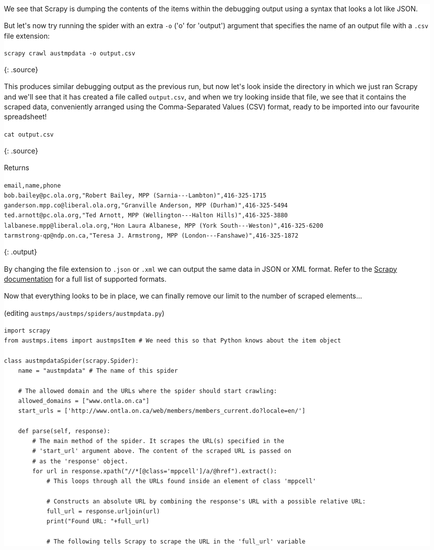 We see that Scrapy is dumping the contents of the items within the debugging output using
a syntax that looks a lot like JSON.

But let's now try running the spider with an extra `-o` ('o' for 'output') argument that
specifies the name of an output file with a `.csv` file extension:

~~~
scrapy crawl austmpdata -o output.csv
~~~
{: .source}

This produces similar debugging output as the previous run, but now let's look inside the
directory in which we just ran Scrapy and we'll see that it has created a file called
`output.csv`, and when we try looking inside that file, we see that it contains the
scraped data, conveniently arranged using the Comma-Separated Values (CSV) format, ready
to be imported into our favourite spreadsheet!

~~~
cat output.csv
~~~
{: .source}

Returns

~~~
email,name,phone
bob.bailey@pc.ola.org,"Robert Bailey, MPP (Sarnia---Lambton)",416-325-1715
ganderson.mpp.co@liberal.ola.org,"Granville Anderson, MPP (Durham)",416-325-5494
ted.arnott@pc.ola.org,"Ted Arnott, MPP (Wellington---Halton Hills)",416-325-3880
lalbanese.mpp@liberal.ola.org,"Hon Laura Albanese, MPP (York South---Weston)",416-325-6200
tarmstrong-qp@ndp.on.ca,"Teresa J. Armstrong, MPP (London---Fanshawe)",416-325-1872
~~~
{: .output}

By changing the file extension to `.json` or `.xml` we can output the same data
in JSON or XML format.
Refer to the [Scrapy documentation](http://doc.scrapy.org/en/latest/topics/feed-exports.html#topics-feed-exports)
for a full list of supported formats.

Now that everything looks to be in place, we can finally remove our limit to the number
of scraped elements...

(editing `austmps/austmps/spiders/austmpdata.py`)

~~~
import scrapy
from austmps.items import austmpsItem # We need this so that Python knows about the item object

class austmpdataSpider(scrapy.Spider):
    name = "austmpdata" # The name of this spider
    
    # The allowed domain and the URLs where the spider should start crawling:
    allowed_domains = ["www.ontla.on.ca"]
    start_urls = ['http://www.ontla.on.ca/web/members/members_current.do?locale=en/']

    def parse(self, response):
        # The main method of the spider. It scrapes the URL(s) specified in the
        # 'start_url' argument above. The content of the scraped URL is passed on
        # as the 'response' object.
        for url in response.xpath("//*[@class='mppcell']/a/@href").extract():
            # This loops through all the URLs found inside an element of class 'mppcell'
            
            # Constructs an absolute URL by combining the response's URL with a possible relative URL:
            full_url = response.urljoin(url)
            print("Found URL: "+full_url)
            
            # The following tells Scrapy to scrape the URL in the 'full_url' variable
~~~